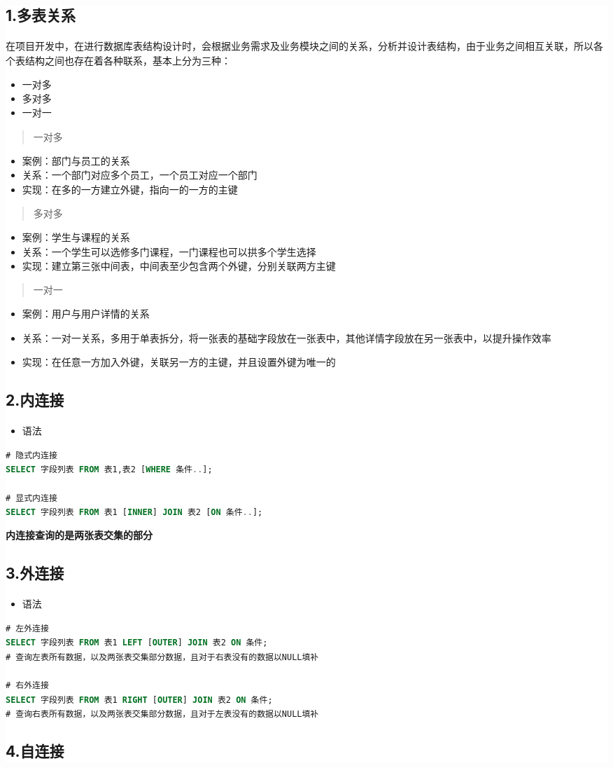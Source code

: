 ## 1.多表关系

在项目开发中，在进行数据库表结构设计时，会根据业务需求及业务模块之间的关系，分析并设计表结构，由于业务之间相互关联，所以各个表结构之间也存在着各种联系，基本上分为三种：

- 一对多
- 多对多
- 一对一

> 一对多

- 案例：部门与员工的关系
- 关系：一个部门对应多个员工，一个员工对应一个部门
- 实现：在多的一方建立外键，指向一的一方的主键

> 多对多

- 案例：学生与课程的关系
- 关系：一个学生可以选修多门课程，一门课程也可以拱多个学生选择
- 实现：建立第三张中间表，中间表至少包含两个外键，分别关联两方主键

> 一对一

- 案例：用户与用户详情的关系
- 关系：一对一关系，多用于单表拆分，将一张表的基础字段放在一张表中，其他详情字段放在另一张表中，以提升操作效率

- 实现：在任意一方加入外键，关联另一方的主键，并且设置外键为唯一的

## 2.内连接

- 语法

```sql
# 隐式内连接
SELECT 字段列表 FROM 表1,表2 [WHERE 条件..];

# 显式内连接
SELECT 字段列表 FROM 表1 [INNER] JOIN 表2 [ON 条件..];
```

**内连接查询的是两张表交集的部分**

## 3.外连接

- 语法

```sql
# 左外连接
SELECT 字段列表 FROM 表1 LEFT [OUTER] JOIN 表2 ON 条件;
# 查询左表所有数据，以及两张表交集部分数据，且对于右表没有的数据以NULL填补

# 右外连接
SELECT 字段列表 FROM 表1 RIGHT [OUTER] JOIN 表2 ON 条件;
# 查询右表所有数据，以及两张表交集部分数据，且对于左表没有的数据以NULL填补
```

## 4.自连接
